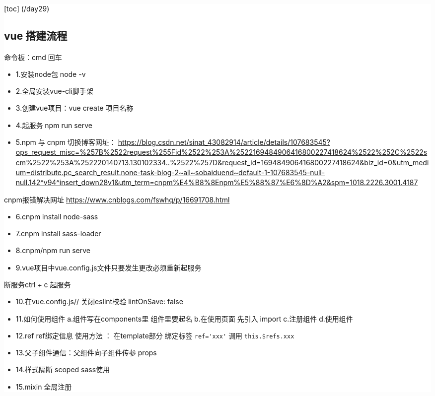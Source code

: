 [toc]
(/day29)
## vue 搭建流程
命令板：cmd 回车

* 1.安装node包 node -v 

* 2.全局安装vue-cli脚手架 

* 3.创建vue项目：vue create 项目名称

* 4.起服务 npm run serve

* 5.npm 与 cnpm
切换博客网址：
https://blog.csdn.net/sinat_43082914/article/details/107683545?ops_request_misc=%257B%2522request%255Fid%2522%253A%2522169484906416800227418624%2522%252C%2522scm%2522%253A%252220140713.130102334..%2522%257D&request_id=169484906416800227418624&biz_id=0&utm_medium=distribute.pc_search_result.none-task-blog-2~all~sobaiduend~default-1-107683545-null-null.142^v94^insert_down28v1&utm_term=cnpm%E4%B8%8Enpm%E5%88%87%E6%8D%A2&spm=1018.2226.3001.4187

cnpm报错解决网址
https://www.cnblogs.com/fswhq/p/16691708.html

* 6.cnpm install node-sass

* 7.cnpm install sass-loader

* 8.cnpm/npm run serve


* 9.vue项目中vue.config.js文件只要发生更改必须重新起服务

断服务ctrl + c
起服务

* 10.在vue.config.js// 关闭eslint校验
  lintOnSave: false 


* 11.如何使用组件 
    a.组件写在components里 组件里要起名
    b.在使用页面 先引入 import 
    c.注册组件
    d.使用组件


* 12.ref
ref绑定信息 使用方法 ：
	在template部分 绑定标签 `ref='xxx'`
	调用 `this.$refs.xxx`

* 13.父子组件通信：父组件向子组件传参 props

* 14.样式隔断 scoped 
   sass使用

* 15.mixin 全局注册
 